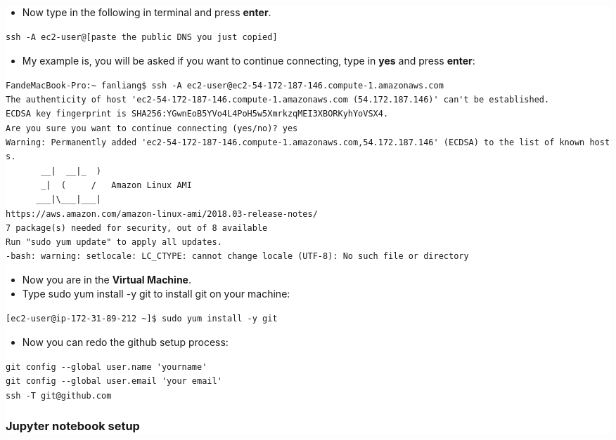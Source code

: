 * Now type in the following in terminal and press __enter__.
```
ssh -A ec2-user@[paste the public DNS you just copied]
```
* My example is, you will be asked if you want to continue connecting, type in __yes__ and press __enter__:
```
FandeMacBook-Pro:~ fanliang$ ssh -A ec2-user@ec2-54-172-187-146.compute-1.amazonaws.com
The authenticity of host 'ec2-54-172-187-146.compute-1.amazonaws.com (54.172.187.146)' can't be established.
ECDSA key fingerprint is SHA256:YGwnEoB5YVo4L4PoH5w5XmrkzqMEI3XBORKyhYoVSX4.
Are you sure you want to continue connecting (yes/no)? yes 
Warning: Permanently added 'ec2-54-172-187-146.compute-1.amazonaws.com,54.172.187.146' (ECDSA) to the list of known hosts.
       __|  __|_  )
       _|  (     /   Amazon Linux AMI
      ___|\___|___|
https://aws.amazon.com/amazon-linux-ami/2018.03-release-notes/
7 package(s) needed for security, out of 8 available
Run "sudo yum update" to apply all updates.
-bash: warning: setlocale: LC_CTYPE: cannot change locale (UTF-8): No such file or directory
```
* Now you are in the __Virtual Machine__.
* Type sudo yum install -y git to install git on your machine:
```
[ec2-user@ip-172-31-89-212 ~]$ sudo yum install -y git
```
* Now you can redo the github setup process:
```
git config --global user.name 'yourname'
git config --global user.email 'your email'
ssh -T git@github.com
```

### Jupyter notebook setup
